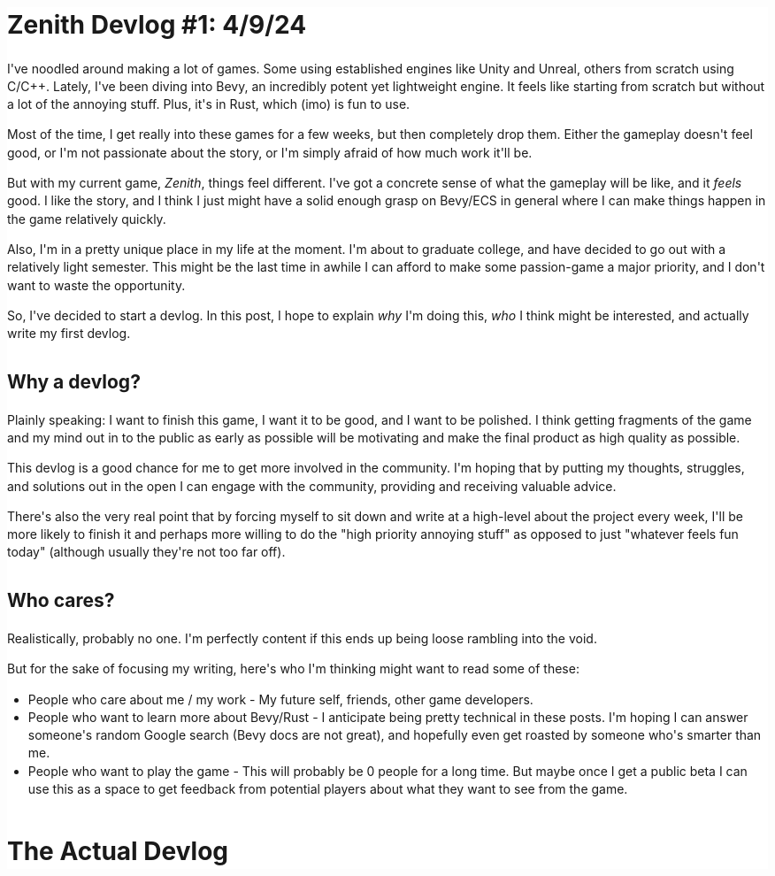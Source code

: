 # Zenith Devlog #1: 4/9/24

I've noodled around making a lot of games. Some using established engines like Unity and Unreal, others from scratch using C/C++. Lately, I've been diving into Bevy, an incredibly potent yet lightweight engine. It feels like starting from scratch but without a lot of the annoying stuff. Plus, it's in Rust, which (imo) is fun to use.

Most of the time, I get really into these games for a few weeks, but then completely drop them. Either the gameplay doesn't feel good, or I'm not passionate about the story, or I'm simply afraid of how much work it'll be.

But with my current game, _Zenith_, things feel different. I've got a concrete sense of what the gameplay will be like, and it _feels_ good. I like the story, and I think I just might have a solid enough grasp on Bevy/ECS in general where I can make things happen in the game relatively quickly.

Also, I'm in a pretty unique place in my life at the moment. I'm about to graduate college, and have decided to go out with a relatively light semester. This might be the last time in awhile I can afford to make some passion-game a major priority, and I don't want to waste the opportunity.

So, I've decided to start a devlog. In this post, I hope to explain _why_ I'm doing this, _who_ I think might be interested, and actually write my first devlog.

## Why a devlog?

Plainly speaking: I want to finish this game, I want it to be good, and I want to be polished. I think getting fragments of the game and my mind out in to the public as early as possible will be motivating and make the final product as high quality as possible.

This devlog is a good chance for me to get more involved in the community. I'm hoping that by putting my thoughts, struggles, and solutions out in the open I can engage with the community, providing and receiving valuable advice.

There's also the very real point that by forcing myself to sit down and write at a high-level about the project every week, I'll be more likely to finish it and perhaps more willing to do the "high priority annoying stuff" as opposed to just "whatever feels fun today" (although usually they're not too far off).

## Who cares?

Realistically, probably no one. I'm perfectly content if this ends up being loose rambling into the void.

But for the sake of focusing my writing, here's who I'm thinking might want to read some of these:

- People who care about me / my work - My future self, friends, other game developers.
- People who want to learn more about Bevy/Rust - I anticipate being pretty technical in these posts. I'm hoping I can answer someone's random Google search (Bevy docs are not great), and hopefully even get roasted by someone who's smarter than me.
- People who want to play the game - This will probably be 0 people for a long time. But maybe once I get a public beta I can use this as a space to get feedback from potential players about what they want to see from the game.

# The Actual Devlog
